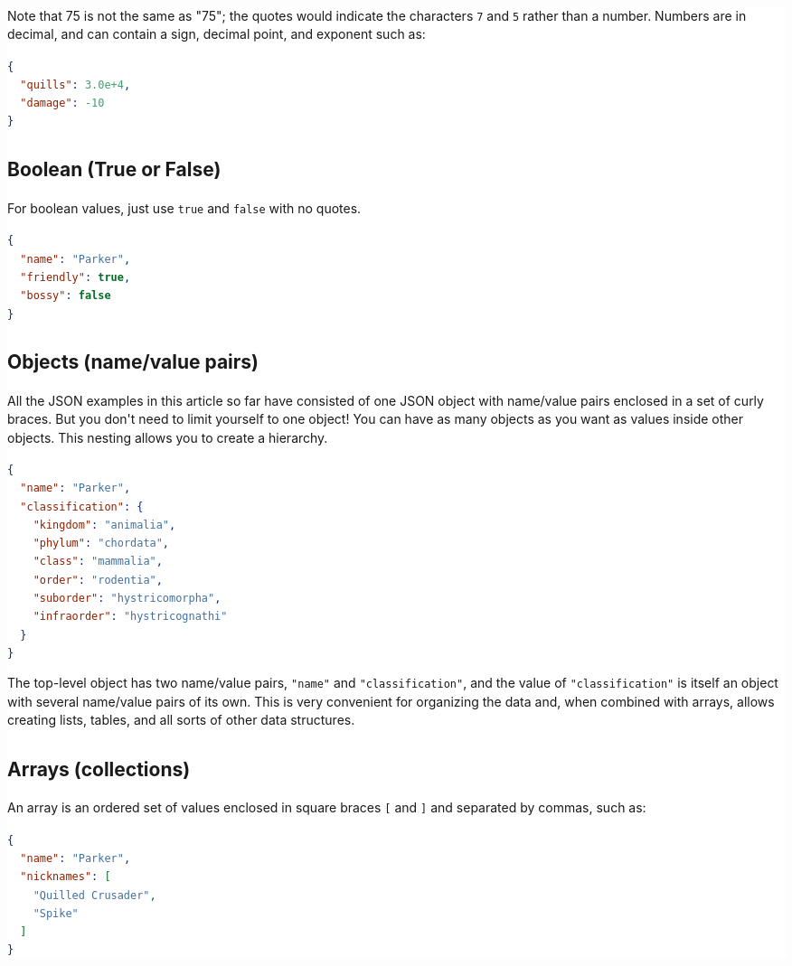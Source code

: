 Note that 75 is not the same as "75"; the quotes would indicate the characters `7` and `5` rather than a number. Numbers are in decimal, and can contain a sign, decimal point, and exponent such as:

```JSON
{
  "quills": 3.0e+4,
  "damage": -10
}
```

## Boolean (True or False)

For boolean values, just use `true` and `false` with no quotes.
```JSON
{
  "name": "Parker",
  "friendly": true,
  "bossy": false
}
```

## Objects (name/value pairs)

All the JSON examples in this article so far have consisted of one JSON object with name/value pairs enclosed in a set of curly braces. But you don't need to limit yourself to one object! You can have as many objects as you want as values inside other objects. This nesting allows you to create a hierarchy.

```JSON
{
  "name": "Parker",
  "classification": {
    "kingdom": "animalia",
    "phylum": "chordata",
    "class": "mammalia",
    "order": "rodentia",
    "suborder": "hystricomorpha",
    "infraorder": "hystricognathi"
  }
}
```

The top-level object has two name/value pairs, `"name"` and `"classification"`, and the value of `"classification"` is itself an object with several name/value pairs of its own. This is very convenient for organizing the data and, when combined with arrays, allows creating lists, tables, and all sorts of other data structures.

## Arrays (collections)

An array is an ordered set of values enclosed in square braces `[` and `]` and separated by commas, such as:

```JSON
{
  "name": "Parker",
  "nicknames": [
    "Quilled Crusader",
    "Spike"
  ]
}
```
